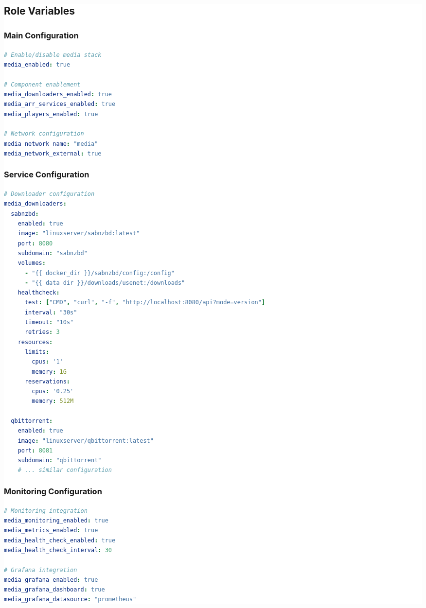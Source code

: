 ## Role Variables

### Main Configuration
```yaml
# Enable/disable media stack
media_enabled: true

# Component enablement
media_downloaders_enabled: true
media_arr_services_enabled: true
media_players_enabled: true

# Network configuration
media_network_name: "media"
media_network_external: true
```

### Service Configuration
```yaml
# Downloader configuration
media_downloaders:
  sabnzbd:
    enabled: true
    image: "linuxserver/sabnzbd:latest"
    port: 8080
    subdomain: "sabnzbd"
    volumes:
      - "{{ docker_dir }}/sabnzbd/config:/config"
      - "{{ data_dir }}/downloads/usenet:/downloads"
    healthcheck:
      test: ["CMD", "curl", "-f", "http://localhost:8080/api?mode=version"]
      interval: "30s"
      timeout: "10s"
      retries: 3
    resources:
      limits:
        cpus: '1'
        memory: 1G
      reservations:
        cpus: '0.25'
        memory: 512M

  qbittorrent:
    enabled: true
    image: "linuxserver/qbittorrent:latest"
    port: 8081
    subdomain: "qbittorrent"
    # ... similar configuration
```

### Monitoring Configuration
```yaml
# Monitoring integration
media_monitoring_enabled: true
media_metrics_enabled: true
media_health_check_enabled: true
media_health_check_interval: 30

# Grafana integration
media_grafana_enabled: true
media_grafana_dashboard: true
media_grafana_datasource: "prometheus"

```
